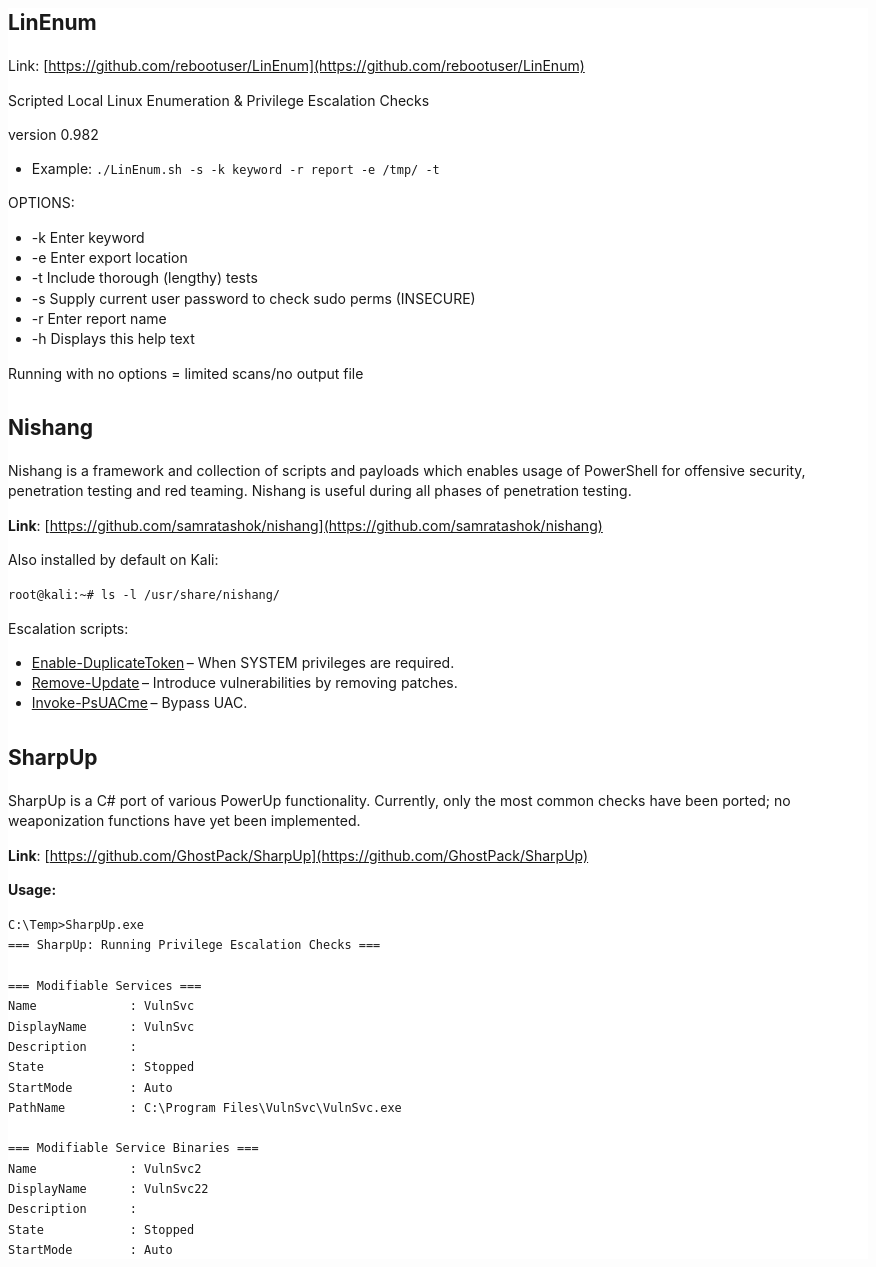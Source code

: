 ## LinEnum

Link: [https://github.com/rebootuser/LinEnum](https://github.com/rebootuser/LinEnum)

Scripted Local Linux Enumeration & Privilege Escalation Checks

version 0.982

* Example: `./LinEnum.sh -s -k keyword -r report -e /tmp/ -t`

OPTIONS:

* -k Enter keyword
* -e Enter export location
* -t Include thorough \(lengthy\) tests
* -s Supply current user password to check sudo perms \(INSECURE\)
* -r Enter report name
* -h Displays this help text

Running with no options = limited scans/no output file

## Nishang

Nishang is a framework and collection of scripts and payloads which enables usage of PowerShell for offensive security, penetration testing and red teaming. Nishang is useful during all phases of penetration testing.

**Link**: [https://github.com/samratashok/nishang](https://github.com/samratashok/nishang) 

Also installed by default on Kali: 

`root@kali:~# ls -l /usr/share/nishang/` 

Escalation scripts:

* [Enable-DuplicateToken](https://github.com/samratashok/nishang/blob/master/Escalation/Enable-DuplicateToken.ps1) – When SYSTEM privileges are required. 
* [Remove-Update](https://github.com/samratashok/nishang/blob/master/Escalation/Remove-Update.ps1) – Introduce vulnerabilities by removing patches. 
* [Invoke-PsUACme](https://github.com/samratashok/nishang/blob/master/Escalation/Invoke-PsUACme.ps1) – Bypass UAC. 

## SharpUp

SharpUp is a C\# port of various PowerUp functionality. Currently, only the most common checks have been ported; no weaponization functions have yet been implemented. 

**Link**: [https://github.com/GhostPack/SharpUp](https://github.com/GhostPack/SharpUp) 

**Usage:**

```text
C:\Temp>SharpUp.exe 
=== SharpUp: Running Privilege Escalation Checks === 
 
=== Modifiable Services === 
Name             : VulnSvc 
DisplayName      : VulnSvc 
Description      : 
State            : Stopped 
StartMode        : Auto 
PathName         : C:\Program Files\VulnSvc\VulnSvc.exe 

=== Modifiable Service Binaries === 
Name             : VulnSvc2 
DisplayName      : VulnSvc22 
Description      : 
State            : Stopped 
StartMode        : Auto 
```